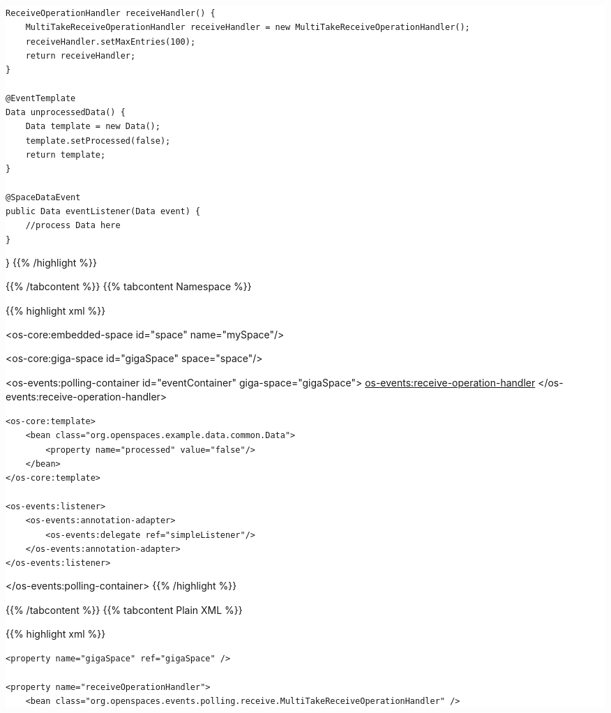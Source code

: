     ReceiveOperationHandler receiveHandler() {
        MultiTakeReceiveOperationHandler receiveHandler = new MultiTakeReceiveOperationHandler();
        receiveHandler.setMaxEntries(100);
        return receiveHandler;
    }

    @EventTemplate
    Data unprocessedData() {
        Data template = new Data();
        template.setProcessed(false);
        return template;
    }

    @SpaceDataEvent
    public Data eventListener(Data event) {
        //process Data here
    }
}
{{% /highlight %}}

{{% /tabcontent %}}
{{% tabcontent Namespace %}}

{{% highlight xml %}}

<os-core:embedded-space id="space" name="mySpace"/>

<os-core:giga-space id="gigaSpace" space="space"/>

<bean id="simpleListener" class="SimpleListener" />

<os-events:polling-container id="eventContainer" giga-space="gigaSpace">
    <os-events:receive-operation-handler>
        <bean class="org.openspaces.events.polling.receive.MultiTakeReceiveOperationHandler" />
    </os-events:receive-operation-handler>

    <os-core:template>
        <bean class="org.openspaces.example.data.common.Data">
            <property name="processed" value="false"/>
        </bean>
    </os-core:template>

    <os-events:listener>
        <os-events:annotation-adapter>
            <os-events:delegate ref="simpleListener"/>
        </os-events:annotation-adapter>
    </os-events:listener>
</os-events:polling-container>
{{% /highlight %}}

{{% /tabcontent %}}
{{% tabcontent Plain XML %}}

{{% highlight xml %}}

<bean id="space" class="org.openspaces.core.space.EmbeddedSpaceFactoryBean">
    <property name="name" value="space" />
</bean>

<bean id="gigaSpace" class="org.openspaces.core.GigaSpaceFactoryBean">
	<property name="space" ref="space" />
</bean>

<bean id="simpleListener" class="SimpleListener" />

<bean id="eventContainer" class="org.openspaces.events.polling.SimplePollingEventListenerContainer">

    <property name="gigaSpace" ref="gigaSpace" />

    <property name="receiveOperationHandler">
	    <bean class="org.openspaces.events.polling.receive.MultiTakeReceiveOperationHandler" />